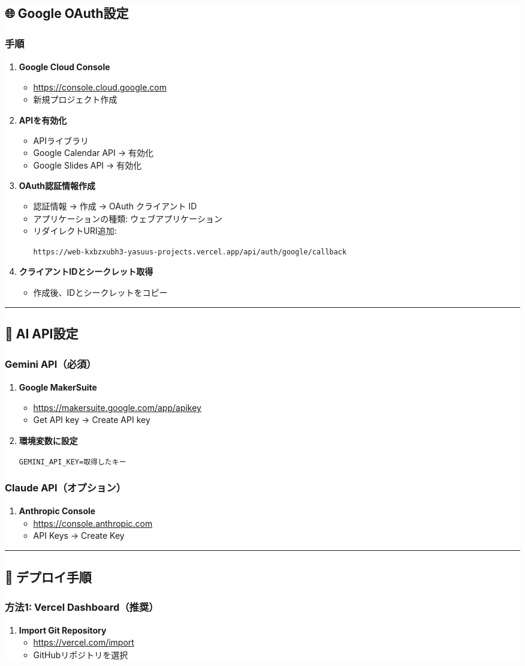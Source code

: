 
## 🌐 Google OAuth設定

### 手順
1. **Google Cloud Console**
   - https://console.cloud.google.com
   - 新規プロジェクト作成

2. **APIを有効化**
   - APIライブラリ
   - Google Calendar API → 有効化
   - Google Slides API → 有効化

3. **OAuth認証情報作成**
   - 認証情報 → 作成 → OAuth クライアント ID
   - アプリケーションの種類: ウェブアプリケーション
   - リダイレクトURI追加:
     ```
     https://web-kxbzxubh3-yasuus-projects.vercel.app/api/auth/google/callback
     ```

4. **クライアントIDとシークレット取得**
   - 作成後、IDとシークレットをコピー

---

## 🤖 AI API設定

### Gemini API（必須）
1. **Google MakerSuite**
   - https://makersuite.google.com/app/apikey
   - Get API key → Create API key

2. **環境変数に設定**
   ```
   GEMINI_API_KEY=取得したキー
   ```

### Claude API（オプション）
1. **Anthropic Console**
   - https://console.anthropic.com
   - API Keys → Create Key

---

## 🚀 デプロイ手順

### 方法1: Vercel Dashboard（推奨）
1. **Import Git Repository**
   - https://vercel.com/import
   - GitHubリポジトリを選択
